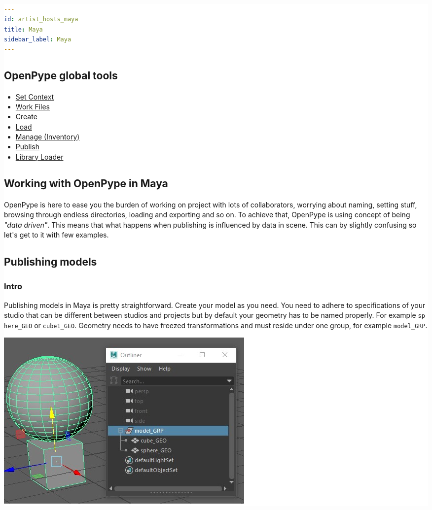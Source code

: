 ```yaml
---
id: artist_hosts_maya
title: Maya
sidebar_label: Maya
---
```


## OpenPype global tools

-   [Set Context](artist_tools_context_manager)
-   [Work Files](artist_tools_workfiles)
-   [Create](artist_tools_creator)
-   [Load](artist_tools_loader)
-   [Manage (Inventory)](artist_tools_inventory)
-   [Publish](artist_tools_publisher)
-   [Library Loader](artist_tools_library_loader)

## Working with OpenPype in Maya

OpenPype is here to ease you the burden of working on project with lots of
collaborators, worrying about naming, setting stuff, browsing through endless
directories, loading and exporting and so on. To achieve that, OpenPype is using
concept of being _"data driven"_. This means that what happens when publishing
is influenced by data in scene. This can by slightly confusing so let's get to
it with few examples.

## Publishing models

### Intro

Publishing models in Maya is pretty straightforward. Create your model as you
need. You need to adhere to specifications of your studio that can be different
between studios and projects but by default your geometry has to be named properly.
For example `sphere_GEO` or `cube1_GEO`. Geometry needs to have freezed transformations
and must reside under one group, for example `model_GRP`.

![Model example](assets/maya-model_hierarchy_example.jpg)
